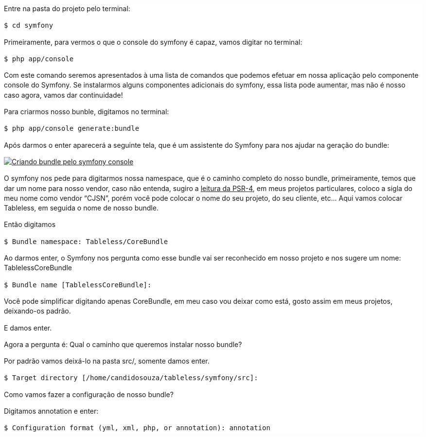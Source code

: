 Entre na pasta do projeto pelo terminal:

<pre class="lang-bash">$ cd symfony
</pre>

Primeiramente, para vermos o que o console do symfony é capaz, vamos digitar no terminal:

<pre class="lang-bash">$ php app/console
</pre>

Com este comando seremos apresentados à uma lista de comandos que podemos efetuar em nossa aplicação pelo componente console do Symfony. Se instalarmos alguns componentes adicionais do symfony, essa lista pode aumentar, mas não é nosso caso agora, vamos dar continuidade!

Para criarmos nosso bunble, digitamos no terminal:

<pre class="lang-bash">$ php app/console generate:bundle
</pre>

Após darmos o enter aparecerá a seguinte tela, que é um assistente do Symfony para nos ajudar na geração do bundle:
  
[<img src="http://tableless.com.br/wp-content/uploads/2015/02/02.png" alt="Criando bundle pelo symfony console" width="750" height="403" class="alignnone size-full wp-image-46838" srcset="uploads/2015/02/02.png 750w, uploads/2015/02/02-259x139.png 259w, uploads/2015/02/02-400x215.png 400w" sizes="(max-width: 750px) 100vw, 750px" />][3]

O symfony nos pede para digitarmos nossa namespace, que é o caminho completo do nosso bundle, primeiramente, temos que dar um nome para nosso vendor, caso não entenda, sugiro a <a href="http://www.php-fig.org/psr/psr-4/" title="PSR-04" target="_blank">leitura da PSR-4</a>, em meus projetos particulares, coloco a sigla do meu nome como vendor &#8220;CJSN&#8221;, porém você pode colocar o nome do seu projeto, do seu cliente, etc&#8230; Aqui vamos colocar Tableless, em seguida o nome de nosso bundle.

Então digitamos

<pre class="lang-bash">$ Bundle namespace: Tableless/CoreBundle
</pre>

Ao darmos enter, o Symfony nos pergunta como esse bundle vai ser reconhecido em nosso projeto e nos sugere um nome: TablelessCoreBundle

<pre class="lang-bash">$ Bundle name [TablelessCoreBundle]:
</pre>

Você pode simplificar digitando apenas CoreBundle, em meu caso vou deixar como está, gosto assim em meus projetos, deixando-os padrão.
  
E damos enter.

Agora a pergunta é: Qual o caminho que queremos instalar nosso bundle?
  
Por padrão vamos deixá-lo na pasta src/, somente damos enter.

<pre class="lang-bash">$ Target directory [/home/candidosouza/tableless/symfony/src]:
</pre>

Como vamos fazer a configuração de nosso bundle?
   
Digitamos annotation e enter:

<pre class="lang-bash">$ Configuration format (yml, xml, php, or annotation): annotation
</pre>


 [1]: http://tableless.com.br/wp-content/uploads/2015/02/symfony-logo-tableless.png
 [2]: http://tableless.com.br/wp-content/uploads/2015/02/01.png
 [3]: http://tableless.com.br/wp-content/uploads/2015/02/02.png
 [4]: http://tableless.com.br/wp-content/uploads/2015/02/03.png
 [5]: http://tableless.com.br/wp-content/uploads/2015/02/03-1.png
 [6]: http://tableless.com.br/wp-content/uploads/2015/02/04.png